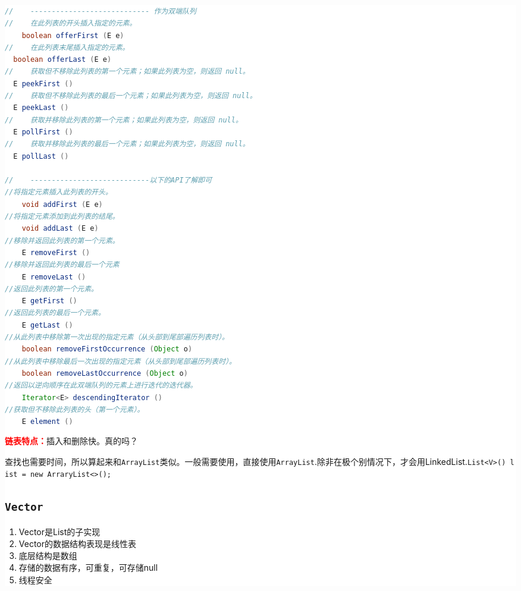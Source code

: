 ```java
//    ---------------------------- 作为双端队列
//    在此列表的开头插入指定的元素。
	boolean offerFirst (E e)
//    在此列表末尾插入指定的元素。
  boolean offerLast (E e)
//    获取但不移除此列表的第一个元素；如果此列表为空，则返回 null。
  E peekFirst () 
//    获取但不移除此列表的最后一个元素；如果此列表为空，则返回 null。
  E peekLast () 
//    获取并移除此列表的第一个元素；如果此列表为空，则返回 null。
  E pollFirst () 
//    获取并移除此列表的最后一个元素；如果此列表为空，则返回 null。
  E pollLast () 

//    ----------------------------以下的API了解即可
//将指定元素插入此列表的开头。
    void addFirst (E e)
//将指定元素添加到此列表的结尾。
    void addLast (E e)
//移除并返回此列表的第一个元素。
    E removeFirst () 
//移除并返回此列表的最后一个元素
    E removeLast () 
//返回此列表的第一个元素。
    E getFirst () 
//返回此列表的最后一个元素。
    E getLast () 
//从此列表中移除第一次出现的指定元素（从头部到尾部遍历列表时）。
    boolean removeFirstOccurrence (Object o) 
//从此列表中移除最后一次出现的指定元素（从头部到尾部遍历列表时）。
    boolean removeLastOccurrence (Object o)
//返回以逆向顺序在此双端队列的元素上进行迭代的迭代器。
    Iterator<E> descendingIterator () 
//获取但不移除此列表的头（第一个元素）。
    E element () 
```



<font color=red>**链表特点：**</font>插入和删除快。真的吗？

查找也需要时间，所以算起来和`ArrayList`类似。一般需要使用，直接使用`ArrayList`.除非在极个别情况下，才会用LinkedList.`List<V>() list = new ArraryList<>();`

## `Vector`

1. Vector是List的子实现
2. Vector的数据结构表现是线性表
3. 底层结构是数组
4. 存储的数据有序，可重复，可存储null
5. 线程安全

